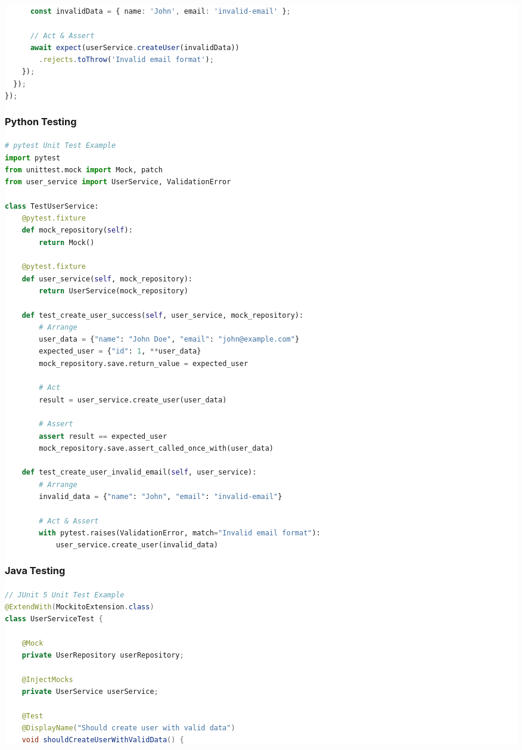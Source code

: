 ```typescript
      const invalidData = { name: 'John', email: 'invalid-email' };

      // Act & Assert
      await expect(userService.createUser(invalidData))
        .rejects.toThrow('Invalid email format');
    });
  });
});
```

### Python Testing
```python
# pytest Unit Test Example
import pytest
from unittest.mock import Mock, patch
from user_service import UserService, ValidationError

class TestUserService:
    @pytest.fixture
    def mock_repository(self):
        return Mock()
    
    @pytest.fixture
    def user_service(self, mock_repository):
        return UserService(mock_repository)
    
    def test_create_user_success(self, user_service, mock_repository):
        # Arrange
        user_data = {"name": "John Doe", "email": "john@example.com"}
        expected_user = {"id": 1, **user_data}
        mock_repository.save.return_value = expected_user
        
        # Act
        result = user_service.create_user(user_data)
        
        # Assert
        assert result == expected_user
        mock_repository.save.assert_called_once_with(user_data)
    
    def test_create_user_invalid_email(self, user_service):
        # Arrange
        invalid_data = {"name": "John", "email": "invalid-email"}
        
        # Act & Assert
        with pytest.raises(ValidationError, match="Invalid email format"):
            user_service.create_user(invalid_data)
```

### Java Testing
```java
// JUnit 5 Unit Test Example
@ExtendWith(MockitoExtension.class)
class UserServiceTest {
    
    @Mock
    private UserRepository userRepository;
    
    @InjectMocks
    private UserService userService;
    
    @Test
    @DisplayName("Should create user with valid data")
    void shouldCreateUserWithValidData() {
```